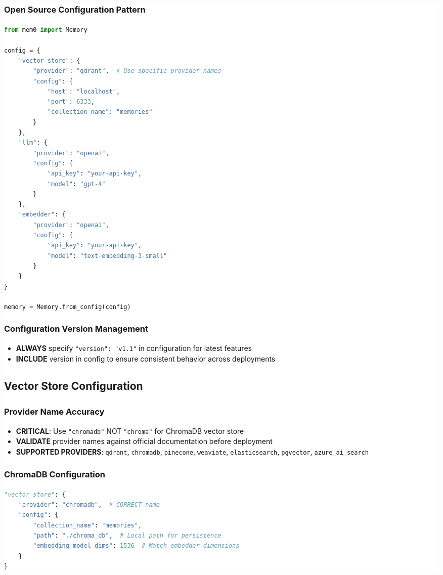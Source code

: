### Open Source Configuration Pattern
```python
from mem0 import Memory

config = {
    "vector_store": {
        "provider": "qdrant",  # Use specific provider names
        "config": {
            "host": "localhost",
            "port": 6333,
            "collection_name": "memories"
        }
    },
    "llm": {
        "provider": "openai",
        "config": {
            "api_key": "your-api-key",
            "model": "gpt-4"
        }
    },
    "embedder": {
        "provider": "openai", 
        "config": {
            "api_key": "your-api-key",
            "model": "text-embedding-3-small"
        }
    }
}

memory = Memory.from_config(config)
```

### Configuration Version Management
- **ALWAYS** specify `"version": "v1.1"` in configuration for latest features
- **INCLUDE** version in config to ensure consistent behavior across deployments

## Vector Store Configuration

### Provider Name Accuracy
- **CRITICAL**: Use `"chromadb"` NOT `"chroma"` for ChromaDB vector store
- **VALIDATE** provider names against official documentation before deployment
- **SUPPORTED PROVIDERS**: `qdrant`, `chromadb`, `pinecone`, `weaviate`, `elasticsearch`, `pgvector`, `azure_ai_search`

### ChromaDB Configuration
```python
"vector_store": {
    "provider": "chromadb",  # CORRECT name
    "config": {
        "collection_name": "memories",
        "path": "./chroma_db",  # Local path for persistence
        "embedding_model_dims": 1536  # Match embedder dimensions
    }
}
```
